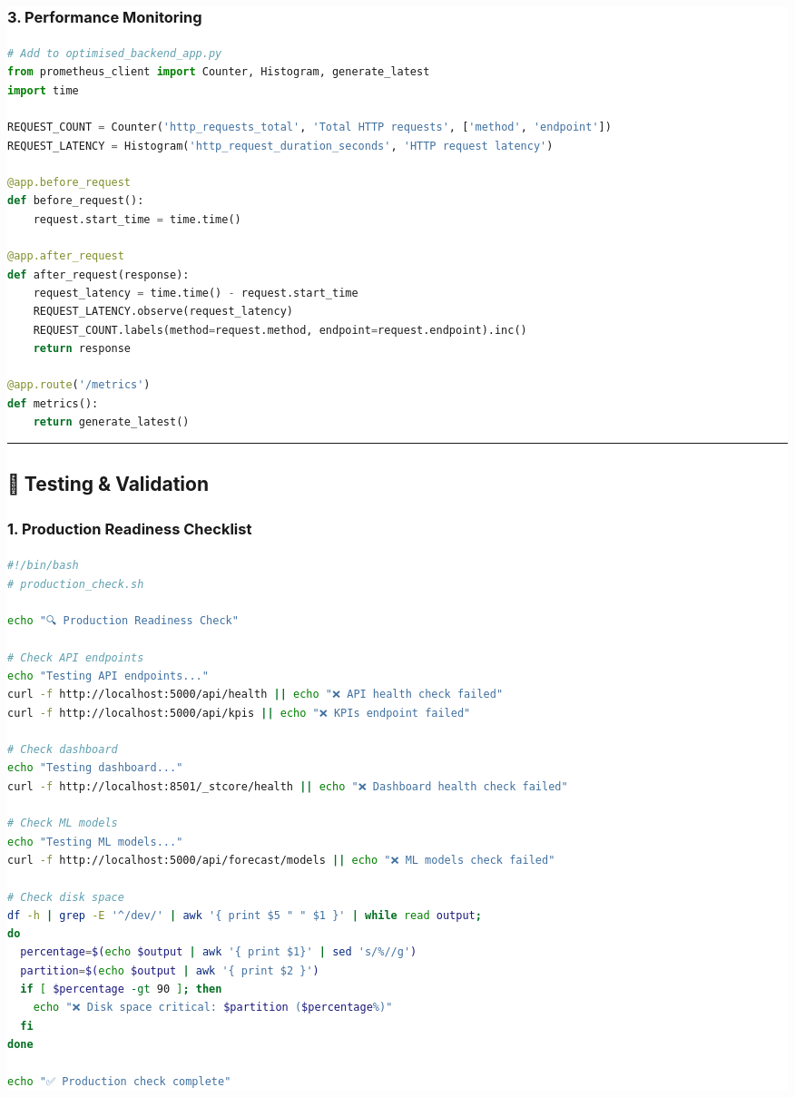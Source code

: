 ### 3. Performance Monitoring
```python
# Add to optimised_backend_app.py
from prometheus_client import Counter, Histogram, generate_latest
import time

REQUEST_COUNT = Counter('http_requests_total', 'Total HTTP requests', ['method', 'endpoint'])
REQUEST_LATENCY = Histogram('http_request_duration_seconds', 'HTTP request latency')

@app.before_request
def before_request():
    request.start_time = time.time()

@app.after_request  
def after_request(response):
    request_latency = time.time() - request.start_time
    REQUEST_LATENCY.observe(request_latency)
    REQUEST_COUNT.labels(method=request.method, endpoint=request.endpoint).inc()
    return response

@app.route('/metrics')
def metrics():
    return generate_latest()
```

---

## 🧪 **Testing & Validation**

### 1. Production Readiness Checklist
```bash
#!/bin/bash
# production_check.sh

echo "🔍 Production Readiness Check"

# Check API endpoints
echo "Testing API endpoints..."
curl -f http://localhost:5000/api/health || echo "❌ API health check failed"
curl -f http://localhost:5000/api/kpis || echo "❌ KPIs endpoint failed"

# Check dashboard
echo "Testing dashboard..."
curl -f http://localhost:8501/_stcore/health || echo "❌ Dashboard health check failed"

# Check ML models
echo "Testing ML models..."
curl -f http://localhost:5000/api/forecast/models || echo "❌ ML models check failed"

# Check disk space
df -h | grep -E '^/dev/' | awk '{ print $5 " " $1 }' | while read output;
do
  percentage=$(echo $output | awk '{ print $1}' | sed 's/%//g')
  partition=$(echo $output | awk '{ print $2 }')
  if [ $percentage -gt 90 ]; then
    echo "❌ Disk space critical: $partition ($percentage%)"
  fi
done

echo "✅ Production check complete"
```

